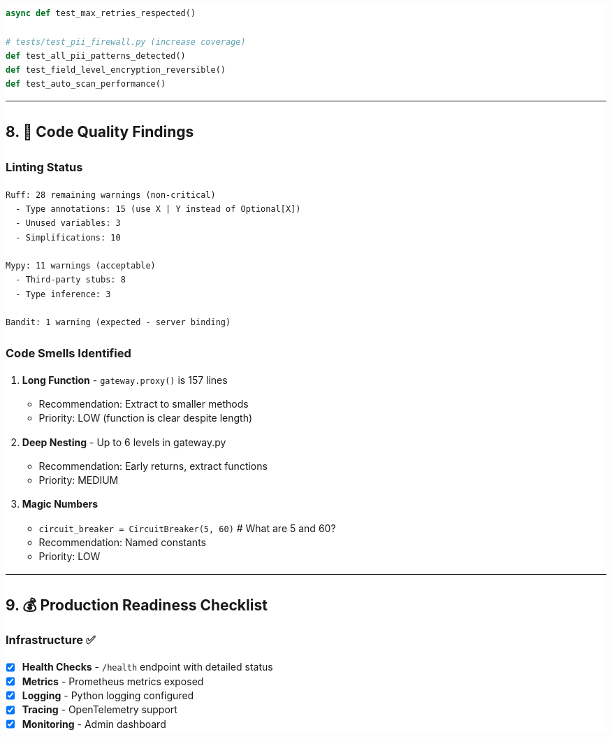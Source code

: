 ```python
async def test_max_retries_respected()

# tests/test_pii_firewall.py (increase coverage)
def test_all_pii_patterns_detected()
def test_field_level_encryption_reversible()
def test_auto_scan_performance()
```

---

## 8. 🎨 Code Quality Findings

### Linting Status

```
Ruff: 28 remaining warnings (non-critical)
  - Type annotations: 15 (use X | Y instead of Optional[X])
  - Unused variables: 3
  - Simplifications: 10

Mypy: 11 warnings (acceptable)
  - Third-party stubs: 8
  - Type inference: 3

Bandit: 1 warning (expected - server binding)
```

### Code Smells Identified

1. **Long Function** - `gateway.proxy()` is 157 lines
   - Recommendation: Extract to smaller methods
   - Priority: LOW (function is clear despite length)

2. **Deep Nesting** - Up to 6 levels in gateway.py
   - Recommendation: Early returns, extract functions
   - Priority: MEDIUM

3. **Magic Numbers**
   - `circuit_breaker = CircuitBreaker(5, 60)` # What are 5 and 60?
   - Recommendation: Named constants
   - Priority: LOW

---

## 9. 💰 Production Readiness Checklist

### Infrastructure ✅

- [x] **Health Checks** - `/health` endpoint with detailed status
- [x] **Metrics** - Prometheus metrics exposed
- [x] **Logging** - Python logging configured
- [x] **Tracing** - OpenTelemetry support
- [x] **Monitoring** - Admin dashboard
